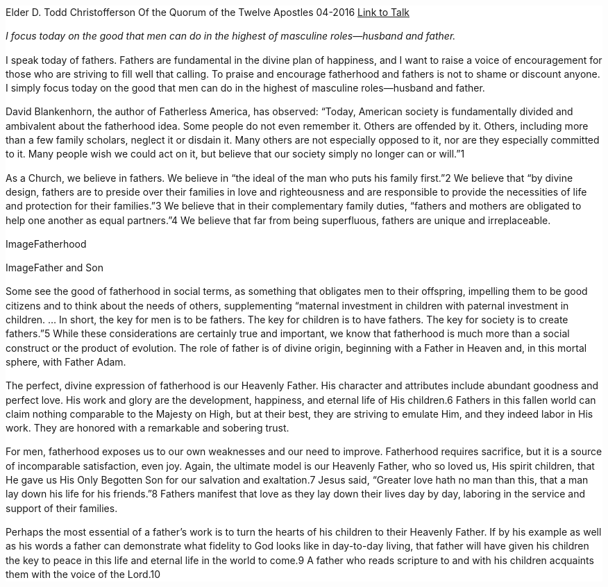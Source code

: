 Elder D. Todd Christofferson
Of the Quorum of the Twelve Apostles
04-2016
[Link to Talk](https://www.churchofjesuschrist.org/study/general-conference/2016/04/fathers?lang=eng)

_I focus today on the good that men can do in the highest of masculine roles—husband and father._

I speak today of fathers. Fathers are fundamental in the divine plan of happiness, and I want to raise a voice of encouragement for those who are striving to fill well that calling. To praise and encourage fatherhood and fathers is not to shame or discount anyone. I simply focus today on the good that men can do in the highest of masculine roles—husband and father.

David Blankenhorn, the author of Fatherless America, has observed: “Today, American society is fundamentally divided and ambivalent about the fatherhood idea. Some people do not even remember it. Others are offended by it. Others, including more than a few family scholars, neglect it or disdain it. Many others are not especially opposed to it, nor are they especially committed to it. Many people wish we could act on it, but believe that our society simply no longer can or will.”1





As a Church, we believe in fathers. We believe in “the ideal of the man who puts his family first.”2 We believe that “by divine design, fathers are to preside over their families in love and righteousness and are responsible to provide the necessities of life and protection for their families.”3 We believe that in their complementary family duties, “fathers and mothers are obligated to help one another as equal partners.”4 We believe that far from being superfluous, fathers are unique and irreplaceable.

  ImageFatherhood

  ImageFather and Son



Some see the good of fatherhood in social terms, as something that obligates men to their offspring, impelling them to be good citizens and to think about the needs of others, supplementing “maternal investment in children with paternal investment in children. … In short, the key for men is to be fathers. The key for children is to have fathers. The key for society is to create fathers.”5 While these considerations are certainly true and important, we know that fatherhood is much more than a social construct or the product of evolution. The role of father is of divine origin, beginning with a Father in Heaven and, in this mortal sphere, with Father Adam.

The perfect, divine expression of fatherhood is our Heavenly Father. His character and attributes include abundant goodness and perfect love. His work and glory are the development, happiness, and eternal life of His children.6 Fathers in this fallen world can claim nothing comparable to the Majesty on High, but at their best, they are striving to emulate Him, and they indeed labor in His work. They are honored with a remarkable and sobering trust.

For men, fatherhood exposes us to our own weaknesses and our need to improve. Fatherhood requires sacrifice, but it is a source of incomparable satisfaction, even joy. Again, the ultimate model is our Heavenly Father, who so loved us, His spirit children, that He gave us His Only Begotten Son for our salvation and exaltation.7 Jesus said, “Greater love hath no man than this, that a man lay down his life for his friends.”8 Fathers manifest that love as they lay down their lives day by day, laboring in the service and support of their families.

Perhaps the most essential of a father’s work is to turn the hearts of his children to their Heavenly Father. If by his example as well as his words a father can demonstrate what fidelity to God looks like in day-to-day living, that father will have given his children the key to peace in this life and eternal life in the world to come.9 A father who reads scripture to and with his children acquaints them with the voice of the Lord.10
